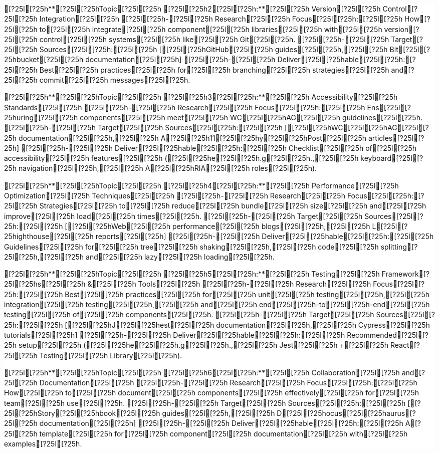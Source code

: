 [?25l[?25h**[?25l[?25hTopic[?25l[?25h [?25l[?25h2[?25l[?25h:**[?25l[?25h Version[?25l[?25h Control[?25l[?25h Integration[?25l[?25h
[?25l[?25h-[?25l[?25h Research[?25l[?25h Focus[?25l[?25h:[?25l[?25h How[?25l[?25h to[?25l[?25h integrate[?25l[?25h component[?25l[?25h libraries[?25l[?25h with[?25l[?25h version[?25l[?25h control[?25l[?25h systems[?25l[?25h like[?25l[?25h Git[?25l[?25h.
[?25l[?25h-[?25l[?25h Target[?25l[?25h Sources[?25l[?25h:[?25l[?25h [[?25l[?25hGitHub[?25l[?25h guides[?25l[?25h,[?25l[?25h Bit[?25l[?25hbucket[?25l[?25h documentation[?25l[?25h]
[?25l[?25h-[?25l[?25h Deliver[?25l[?25hable[?25l[?25h:[?25l[?25h Best[?25l[?25h practices[?25l[?25h for[?25l[?25h branching[?25l[?25h strategies[?25l[?25h and[?25l[?25h commit[?25l[?25h messages[?25l[?25h.

[?25l[?25h**[?25l[?25hTopic[?25l[?25h [?25l[?25h3[?25l[?25h:**[?25l[?25h Accessibility[?25l[?25h Standards[?25l[?25h
[?25l[?25h-[?25l[?25h Research[?25l[?25h Focus[?25l[?25h:[?25l[?25h Ens[?25l[?25huring[?25l[?25h components[?25l[?25h meet[?25l[?25h WC[?25l[?25hAG[?25l[?25h guidelines[?25l[?25h.
[?25l[?25h-[?25l[?25h Target[?25l[?25h Sources[?25l[?25h:[?25l[?25h [[?25l[?25hWC[?25l[?25hAG[?25l[?25h documentation[?25l[?25h,[?25l[?25h A[?25l[?25h11[?25l[?25hy[?25l[?25hPost[?25l[?25h articles[?25l[?25h]
[?25l[?25h-[?25l[?25h Deliver[?25l[?25hable[?25l[?25h:[?25l[?25h Checklist[?25l[?25h of[?25l[?25h accessibility[?25l[?25h features[?25l[?25h ([?25l[?25he[?25l[?25h.g[?25l[?25h.,[?25l[?25h keyboard[?25l[?25h navigation[?25l[?25h,[?25l[?25h A[?25l[?25hRIA[?25l[?25h roles[?25l[?25h).

[?25l[?25h**[?25l[?25hTopic[?25l[?25h [?25l[?25h4[?25l[?25h:**[?25l[?25h Performance[?25l[?25h Optimization[?25l[?25h Techniques[?25l[?25h
[?25l[?25h-[?25l[?25h Research[?25l[?25h Focus[?25l[?25h:[?25l[?25h Strategies[?25l[?25h to[?25l[?25h reduce[?25l[?25h bundle[?25l[?25h size[?25l[?25h and[?25l[?25h improve[?25l[?25h load[?25l[?25h times[?25l[?25h.
[?25l[?25h-[?25l[?25h Target[?25l[?25h Sources[?25l[?25h:[?25l[?25h [[?25l[?25hWeb[?25l[?25h performance[?25l[?25h blogs[?25l[?25h,[?25l[?25h L[?25l[?25highthouse[?25l[?25h reports[?25l[?25h]
[?25l[?25h-[?25l[?25h Deliver[?25l[?25hable[?25l[?25h:[?25l[?25h Guidelines[?25l[?25h for[?25l[?25h tree[?25l[?25h shaking[?25l[?25h,[?25l[?25h code[?25l[?25h splitting[?25l[?25h,[?25l[?25h and[?25l[?25h lazy[?25l[?25h loading[?25l[?25h.

[?25l[?25h**[?25l[?25hTopic[?25l[?25h [?25l[?25h5[?25l[?25h:**[?25l[?25h Testing[?25l[?25h Framework[?25l[?25hs[?25l[?25h &[?25l[?25h Tools[?25l[?25h
[?25l[?25h-[?25l[?25h Research[?25l[?25h Focus[?25l[?25h:[?25l[?25h Best[?25l[?25h practices[?25l[?25h for[?25l[?25h unit[?25l[?25h testing[?25l[?25h,[?25l[?25h integration[?25l[?25h testing[?25l[?25h,[?25l[?25h and[?25l[?25h end[?25l[?25h-to[?25l[?25h-end[?25l[?25h testing[?25l[?25h of[?25l[?25h components[?25l[?25h.
[?25l[?25h-[?25l[?25h Target[?25l[?25h Sources[?25l[?25h:[?25l[?25h [[?25l[?25hJ[?25l[?25hest[?25l[?25h documentation[?25l[?25h,[?25l[?25h Cypress[?25l[?25h tutorials[?25l[?25h]
[?25l[?25h-[?25l[?25h Deliver[?25l[?25hable[?25l[?25h:[?25l[?25h Recommended[?25l[?25h setup[?25l[?25h ([?25l[?25he[?25l[?25h.g[?25l[?25h.,[?25l[?25h Jest[?25l[?25h +[?25l[?25h React[?25l[?25h Testing[?25l[?25h Library[?25l[?25h).

[?25l[?25h**[?25l[?25hTopic[?25l[?25h [?25l[?25h6[?25l[?25h:**[?25l[?25h Collaboration[?25l[?25h and[?25l[?25h Documentation[?25l[?25h
[?25l[?25h-[?25l[?25h Research[?25l[?25h Focus[?25l[?25h:[?25l[?25h How[?25l[?25h to[?25l[?25h document[?25l[?25h components[?25l[?25h effectively[?25l[?25h for[?25l[?25h team[?25l[?25h use[?25l[?25h.
[?25l[?25h-[?25l[?25h Target[?25l[?25h Sources[?25l[?25h:[?25l[?25h [[?25l[?25hStory[?25l[?25hbook[?25l[?25h guides[?25l[?25h,[?25l[?25h D[?25l[?25hocus[?25l[?25haurus[?25l[?25h documentation[?25l[?25h]
[?25l[?25h-[?25l[?25h Deliver[?25l[?25hable[?25l[?25h:[?25l[?25h A[?25l[?25h template[?25l[?25h for[?25l[?25h component[?25l[?25h documentation[?25l[?25h with[?25l[?25h examples[?25l[?25h.
